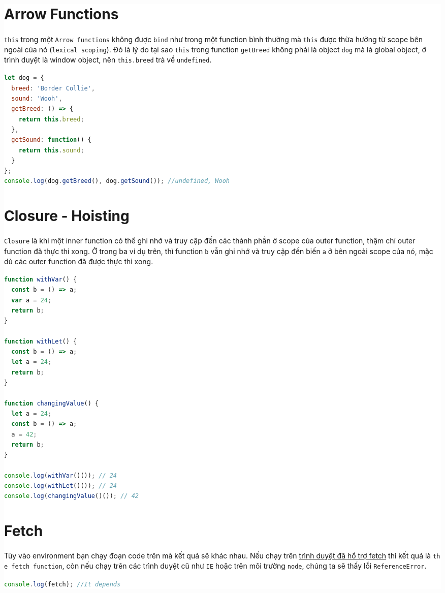 # Arrow Functions
`this` trong một `Arrow functions` không được `bind` như trong một function bình thường mà `this` được thừa hưởng từ scope bên ngoài của nó (`lexical scoping`). Đó là lý do tại sao `this` trong function `getBreed` không phải là object `dog` mà là global object, ở trình duyệt là window object, nên `this.breed` trả về `undefined`.
```javascript
let dog = {
  breed: 'Border Collie',
  sound: 'Wooh',
  getBreed: () => {
    return this.breed;
  },
  getSound: function() {
    return this.sound;
  }
};
console.log(dog.getBreed(), dog.getSound()); //undefined, Wooh
```

# Closure - Hoisting
`Closure` là khi một inner function có thể ghi nhớ và truy cập đến các thành phần ở scope của outer function, thậm chí outer function đã thực thi xong. Ở trong ba ví dụ trên, thì function `b` vẫn ghi nhớ và truy cập đến biến `a` ở bên ngoài scope của nó, mặc dù các outer function đã được thực thi xong.
```javascript
function withVar() {
  const b = () => a;
  var a = 24;
  return b;
}

function withLet() {
  const b = () => a;
  let a = 24;
  return b;
}

function changingValue() {
  let a = 24;
  const b = () => a;
  a = 42;
  return b;
}

console.log(withVar()()); // 24
console.log(withLet()()); // 24
console.log(changingValue()()); // 42
```
# Fetch
Tùy vào environment bạn chạy đoạn code trên mà kết quả sẽ khác nhau. Nếu chạy trên [trình duyệt đã hổ trợ fetch](https://developer.mozilla.org/en-US/docs/Web/API/Fetch_API#Browser_compatibility) thì kết quả là `the fetch function`, còn nếu chạy trên các trình duyệt cũ như `IE` hoặc trên môi trường `node`, chúng ta sẽ thấy lỗi `ReferenceError`.
```javascript
console.log(fetch); //It depends
```
